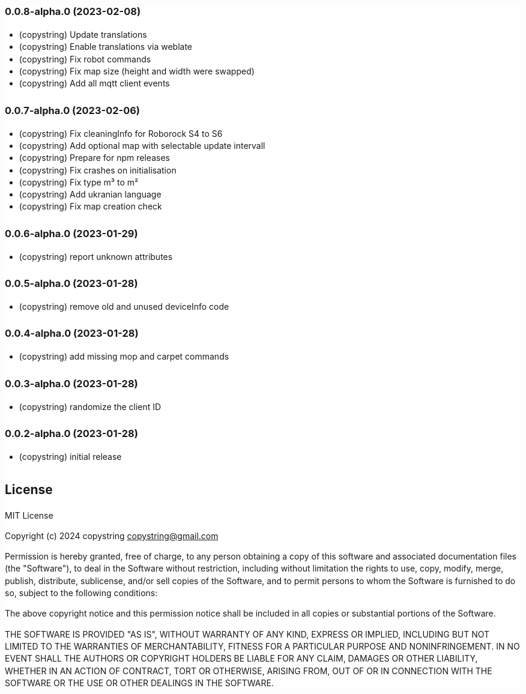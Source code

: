 ### 0.0.8-alpha.0 (2023-02-08)
* (copystring) Update translations
* (copystring) Enable translations via weblate
* (copystring) Fix robot commands
* (copystring) Fix map size (height and width were swapped)
* (copystring) Add all mqtt client events

### 0.0.7-alpha.0 (2023-02-06)
* (copystring) Fix cleaningInfo for Roborock S4 to S6
* (copystring) Add optional map with selectable update intervall
* (copystring) Prepare for npm releases
* (copystring) Fix crashes on initialisation
* (copystring) Fix type m³ to m²
* (copystring) Add ukranian language
* (copystring) Fix map creation check

### 0.0.6-alpha.0 (2023-01-29)
* (copystring) report unknown attributes

### 0.0.5-alpha.0 (2023-01-28)
* (copystring) remove old and unused deviceInfo code

### 0.0.4-alpha.0 (2023-01-28)
* (copystring) add missing mop and carpet commands

### 0.0.3-alpha.0 (2023-01-28)
* (copystring) randomize the client ID

### 0.0.2-alpha.0 (2023-01-28)
* (copystring) initial release

## License
MIT License

Copyright (c) 2024 copystring <copystring@gmail.com>

Permission is hereby granted, free of charge, to any person obtaining a copy
of this software and associated documentation files (the "Software"), to deal
in the Software without restriction, including without limitation the rights
to use, copy, modify, merge, publish, distribute, sublicense, and/or sell
copies of the Software, and to permit persons to whom the Software is
furnished to do so, subject to the following conditions:

The above copyright notice and this permission notice shall be included in all
copies or substantial portions of the Software.

THE SOFTWARE IS PROVIDED "AS IS", WITHOUT WARRANTY OF ANY KIND, EXPRESS OR
IMPLIED, INCLUDING BUT NOT LIMITED TO THE WARRANTIES OF MERCHANTABILITY,
FITNESS FOR A PARTICULAR PURPOSE AND NONINFRINGEMENT. IN NO EVENT SHALL THE
AUTHORS OR COPYRIGHT HOLDERS BE LIABLE FOR ANY CLAIM, DAMAGES OR OTHER
LIABILITY, WHETHER IN AN ACTION OF CONTRACT, TORT OR OTHERWISE, ARISING FROM,
OUT OF OR IN CONNECTION WITH THE SOFTWARE OR THE USE OR OTHER DEALINGS IN THE
SOFTWARE.
